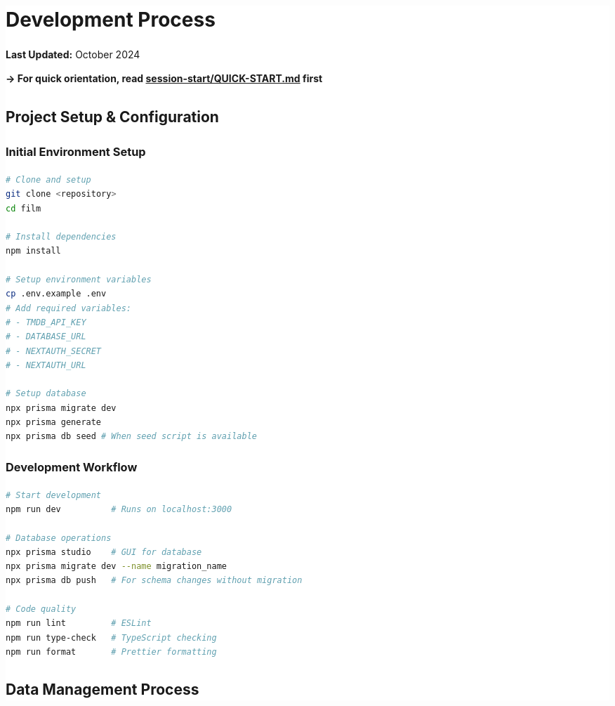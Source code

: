# Development Process

**Last Updated:** October 2024

**→ For quick orientation, read [session-start/QUICK-START.md](./session-start/QUICK-START.md) first**

## Project Setup & Configuration

### Initial Environment Setup

```bash
# Clone and setup
git clone <repository>
cd film

# Install dependencies
npm install

# Setup environment variables
cp .env.example .env
# Add required variables:
# - TMDB_API_KEY
# - DATABASE_URL
# - NEXTAUTH_SECRET
# - NEXTAUTH_URL

# Setup database
npx prisma migrate dev
npx prisma generate
npx prisma db seed # When seed script is available
```

### Development Workflow

```bash
# Start development
npm run dev          # Runs on localhost:3000

# Database operations
npx prisma studio    # GUI for database
npx prisma migrate dev --name migration_name
npx prisma db push   # For schema changes without migration

# Code quality
npm run lint         # ESLint
npm run type-check   # TypeScript checking
npm run format       # Prettier formatting
```

## Data Management Process
